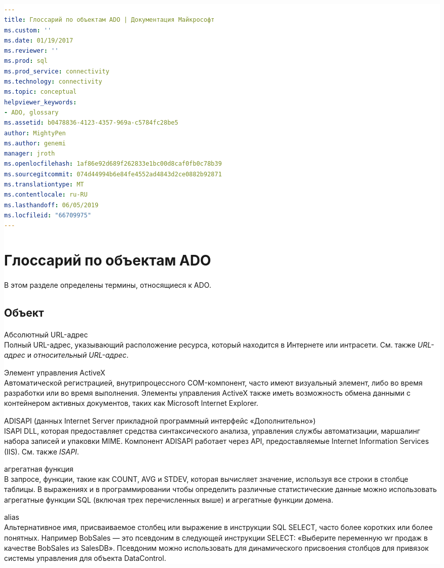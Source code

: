 ```yaml
---
title: Глоссарий по объектам ADO | Документация Майкрософт
ms.custom: ''
ms.date: 01/19/2017
ms.reviewer: ''
ms.prod: sql
ms.prod_service: connectivity
ms.technology: connectivity
ms.topic: conceptual
helpviewer_keywords:
- ADO, glossary
ms.assetid: b0478836-4123-4357-969a-c5784fc28be5
author: MightyPen
ms.author: genemi
manager: jroth
ms.openlocfilehash: 1af86e92d689f262833e1bc00d8caf0fb0c78b39
ms.sourcegitcommit: 074d44994b6e84fe4552ad4843d2ce0882b92871
ms.translationtype: MT
ms.contentlocale: ru-RU
ms.lasthandoff: 06/05/2019
ms.locfileid: "66709975"
---
```

# <a name="ado-glossary"></a>Глоссарий по объектам ADO
В этом разделе определены термины, относящиеся к ADO.  
  
## <a name="a"></a>Объект  
 Абсолютный URL-адрес  
 Полный URL-адрес, указывающий расположение ресурса, который находится в Интернете или интрасети. См. также *URL-адрес* и *относительный URL-адрес*.  
  
 Элемент управления ActiveX  
 Автоматической регистрацией, внутрипроцессного COM-компонент, часто имеют визуальный элемент, либо во время разработки или во время выполнения. Элементы управления ActiveX также иметь возможность обмена данными с контейнером активных документов, таких как Microsoft Internet Explorer.  
  
 ADISAPI (данных Internet Server прикладной программный интерфейс «Дополнительно»)  
 ISAPI DLL, которая предоставляет средства синтаксического анализа, управления службы автоматизации, маршалинг набора записей и упаковки MIME. Компонент ADISAPI работает через API, предоставляемые Internet Information Services (IIS). См. также *ISAPI*.  
  
 агрегатная функция  
 В запросе, функции, такие как COUNT, AVG и STDEV, которая вычисляет значение, используя все строки в столбце таблицы. В выражениях и в программировании чтобы определить различные статистические данные можно использовать агрегатные функции SQL (включая трех перечисленных выше) и агрегатные функции домена.  
  
 alias  
 Альтернативное имя, присваиваемое столбец или выражение в инструкции SQL SELECT, часто более коротких или более понятных. Например BobSales — это псевдоним в следующей инструкции SELECT: «Выберите переменную wr продаж в качестве BobSales из SalesDB». Псевдоним можно использовать для динамического присвоения столбцов для привязок системы управления для объекта DataControl.  
  
